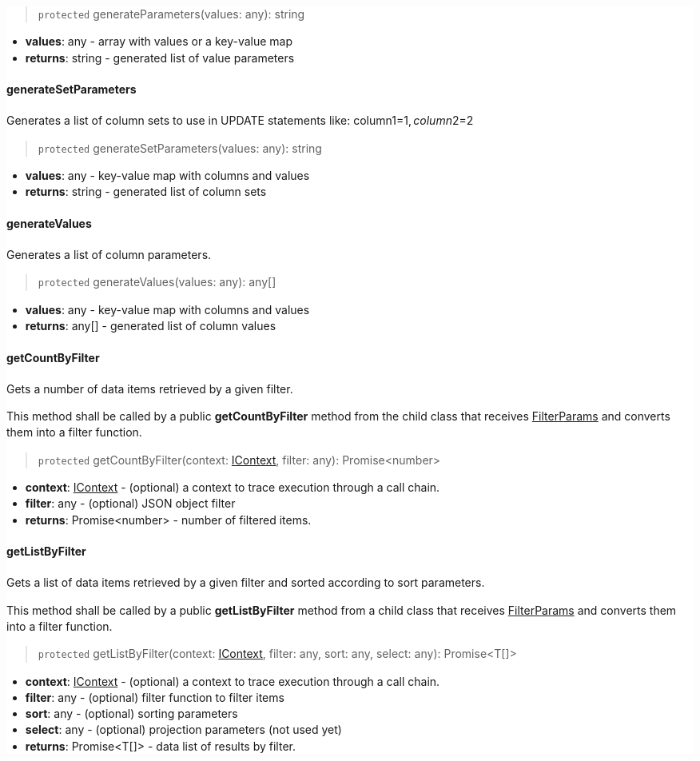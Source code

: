 > `protected` generateParameters(values: any): string

- **values**: any - array with values or a key-value map
- **returns**: string - generated list of value parameters


#### generateSetParameters
Generates a list of column sets to use in UPDATE statements like: column1=$1,column2=$2

> `protected` generateSetParameters(values: any): string

- **values**: any - key-value map with columns and values
- **returns**: string - generated list of column sets


#### generateValues
Generates a list of column parameters.

> `protected` generateValues(values: any): any[]

- **values**: any - key-value map with columns and values
- **returns**: any[] - generated list of column values



#### getCountByFilter
Gets a number of data items retrieved by a given filter.

This method shall be called by a public **getCountByFilter** method from the child class that
receives [FilterParams](../../../data/query/filter_params) and converts them into a filter function.

> `protected` getCountByFilter(context: [IContext](../../../components/context/icontext), filter: any): Promise\<number\>

- **context**: [IContext](../../../components/context/icontext) - (optional) a context to trace execution through a call chain.
- **filter**: any - (optional) JSON object filter
- **returns**: Promise\<number\> - number of filtered items.


#### getListByFilter
Gets a list of data items retrieved by a given filter and sorted according to sort parameters.

This method shall be called by a public **getListByFilter** method from a child class that
receives [FilterParams](../../../data/query/filter_params) and converts them into a filter function.

> `protected` getListByFilter(context: [IContext](../../../components/context/icontext), filter: any, sort: any, select: any): Promise\<T[]\>

- **context**: [IContext](../../../components/context/icontext) - (optional) a context to trace execution through a call chain.
- **filter**: any - (optional) filter function to filter items
- **sort**: any - (optional) sorting parameters
- **select**: any - (optional) projection parameters (not used yet)
- **returns**: Promise\<T[]\> - data list of results by filter.

